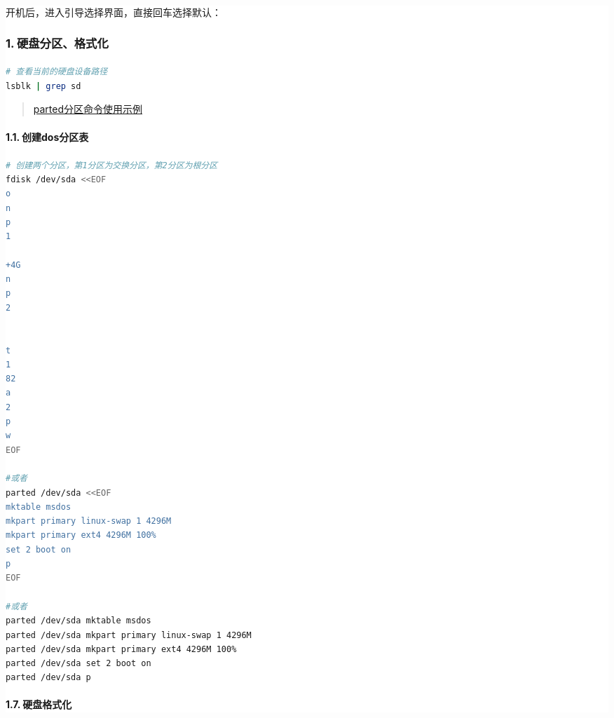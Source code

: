 开机后，进入引导选择界面，直接回车选择默认：

### 1. 硬盘分区、格式化

```bash
# 查看当前的硬盘设备路径
lsblk | grep sd
```

> [parted分区命令使用示例](https://www.cnblogs.com/pipci/p/11372530.html)

#### 1.1. 创建dos分区表
```bash
# 创建两个分区，第1分区为交换分区，第2分区为根分区
fdisk /dev/sda <<EOF
o
n
p
1

+4G
n
p
2


t
1
82
a
2
p
w
EOF

#或者
parted /dev/sda <<EOF
mktable msdos
mkpart primary linux-swap 1 4296M
mkpart primary ext4 4296M 100%
set 2 boot on
p
EOF

#或者
parted /dev/sda mktable msdos
parted /dev/sda mkpart primary linux-swap 1 4296M
parted /dev/sda mkpart primary ext4 4296M 100%
parted /dev/sda set 2 boot on
parted /dev/sda p
```

#### 1.7. 硬盘格式化
